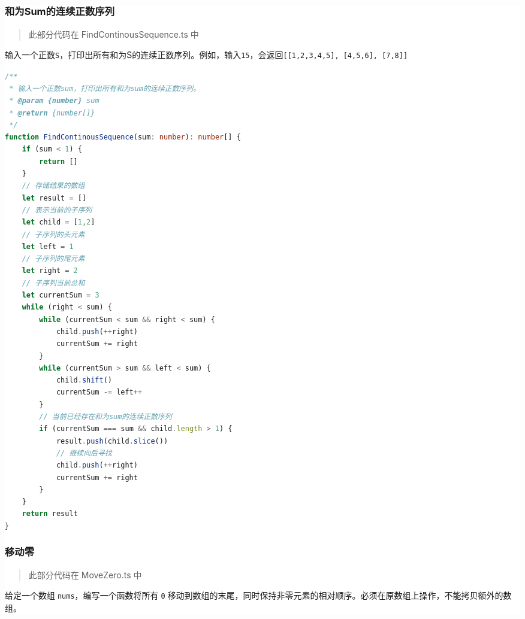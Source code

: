 ### 和为Sum的连续正数序列

> 此部分代码在 FindContinousSequence.ts 中

输入一个正数`S`，打印出所有和为S的连续正数序列。例如，输入`15`，会返回`[[1,2,3,4,5], [4,5,6], [7,8]]`

```typescript
/**
 * 输入一个正数sum，打印出所有和为sum的连续正数序列。
 * @param {number} sum 
 * @return {number[]}
 */
function FindContinousSequence(sum: number): number[] {
    if (sum < 1) {
        return []
    }
    // 存储结果的数组
    let result = []
    // 表示当前的子序列
    let child = [1,2]
    // 子序列的头元素
    let left = 1
    // 子序列的尾元素
    let right = 2
    // 子序列当前总和
    let currentSum = 3
    while (right < sum) {
        while (currentSum < sum && right < sum) {
            child.push(++right)
            currentSum += right
        }
        while (currentSum > sum && left < sum) {
            child.shift()
            currentSum -= left++
        }
        // 当前已经存在和为sum的连续正数序列
        if (currentSum === sum && child.length > 1) {
            result.push(child.slice())
            // 继续向后寻找
            child.push(++right)
            currentSum += right
        }
    }
    return result
}
```

### 移动零

>  此部分代码在 MoveZero.ts 中

给定一个数组 `nums`，编写一个函数将所有 `0` 移动到数组的末尾，同时保持非零元素的相对顺序。必须在原数组上操作，不能拷贝额外的数组。
